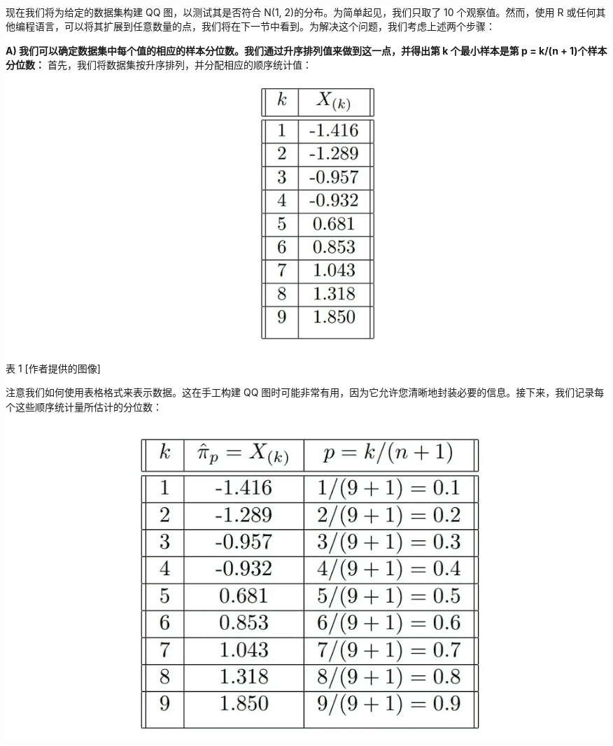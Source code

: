 现在我们将为给定的数据集构建 QQ 图，以测试其是否符合 N(1, 2)的分布。为简单起见，我们只取了 10 个观察值。然而，使用 R 或任何其他编程语言，可以将其扩展到任意数量的点，我们将在下一节中看到。为解决这个问题，我们考虑上述两个步骤：

**A) 我们可以确定数据集中每个值的相应的样本分位数。我们通过升序排列值来做到这一点，并得出第 k 个最小样本是第 p = k/(n + 1)个样本分位数：** 首先，我们将数据集按升序排列，并分配相应的顺序统计值：

![](img/24f302319098a00d5a5edbf3c36c3a16.png)

表 1 [作者提供的图像]

注意我们如何使用表格格式来表示数据。这在手工构建 QQ 图时可能非常有用，因为它允许您清晰地封装必要的信息。接下来，我们记录每个这些顺序统计量所估计的分位数：

![](img/00669b40ba197f2490d2bc8710960fa4.png)
